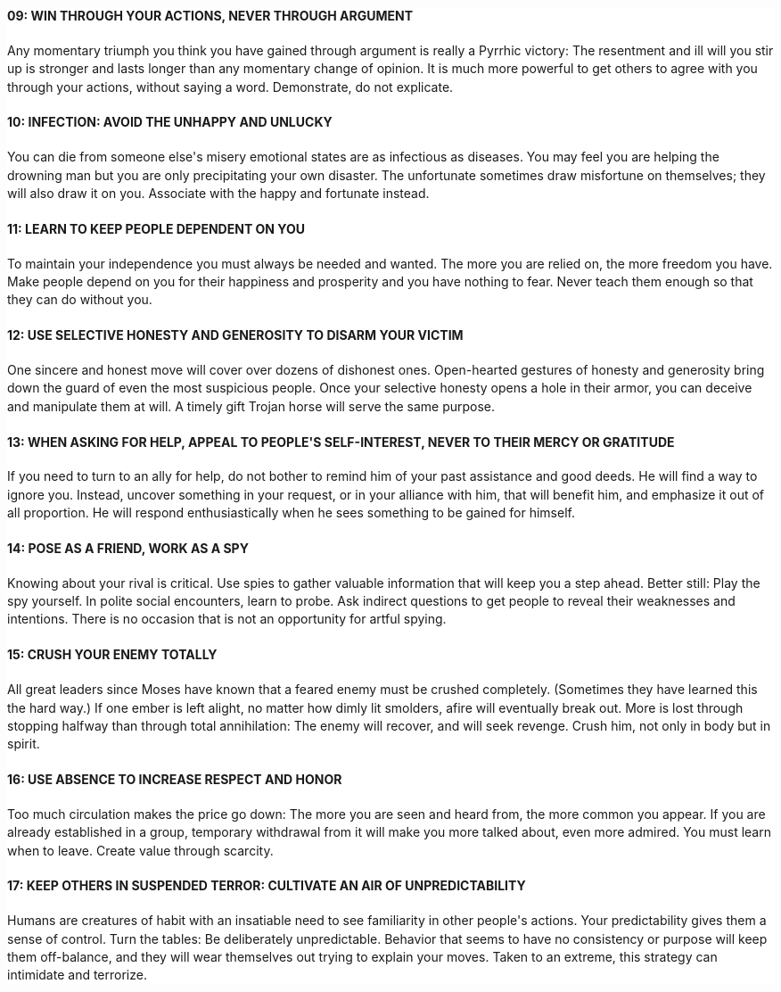 #### 09: WIN THROUGH YOUR ACTIONS, NEVER THROUGH ARGUMENT
Any momentary triumph you think you have gained through argument is really a Pyrrhic victory: The resentment and ill will you stir up is stronger and lasts longer than any momentary change of opinion. It is much more powerful to get others to agree with you through your actions, without saying a word. Demonstrate, do not explicate.

#### 10: INFECTION: AVOID THE UNHAPPY AND UNLUCKY
You can die from someone else's misery emotional states are as infectious as diseases. You may feel you are helping the drowning man but you are only precipitating your own disaster. The unfortunate sometimes draw misfortune on themselves; they will also draw it on you. Associate with the happy and fortunate instead.

#### 11: LEARN TO KEEP PEOPLE DEPENDENT ON YOU
To maintain your independence you must always be needed and wanted. The more you are relied on, the more freedom you have. Make people depend on you for their happiness and prosperity and you have nothing to fear. Never teach them enough so that they can do without you.

#### 12: USE SELECTIVE HONESTY AND GENEROSITY TO DISARM YOUR VICTIM
One sincere and honest move will cover over dozens of dishonest ones. Open-hearted gestures of honesty and generosity bring down the guard of even the most suspicious people. Once your selective honesty opens a hole in their armor, you can deceive and manipulate them at will. A timely gift Trojan horse will serve the same purpose.

#### 13: WHEN ASKING FOR HELP, APPEAL TO PEOPLE'S SELF-INTEREST, NEVER TO THEIR MERCY OR GRATITUDE
If you need to turn to an ally for help, do not bother to remind him of your past assistance and good deeds. He will find a way to ignore you. Instead, uncover something in your request, or in your alliance with him, that will benefit him, and emphasize it out of all proportion. He will respond enthusiastically when he sees something to be gained for himself.

#### 14: POSE AS A FRIEND, WORK AS A SPY
Knowing about your rival is critical. Use spies to gather valuable information that will keep you a step ahead. Better still: Play the spy yourself. In polite social encounters, learn to probe. Ask indirect questions to get people to reveal their weaknesses and intentions. There is no occasion that is not an opportunity for artful spying.

#### 15: CRUSH YOUR ENEMY TOTALLY
All great leaders since Moses have known that a feared enemy must be crushed completely. (Sometimes they have learned this the hard way.) If one ember is left alight, no matter how dimly lit smolders, afire will eventually break out. More is lost through stopping halfway than through total annihilation: The enemy will recover, and will seek revenge. Crush him, not only in body but in spirit.

#### 16: USE ABSENCE TO INCREASE RESPECT AND HONOR
Too much circulation makes the price go down: The more you are seen and heard from, the more common you appear. If you are already established in a group, temporary withdrawal from it will make you more talked about, even more admired. You must learn when to leave. Create value through scarcity.

#### 17: KEEP OTHERS IN SUSPENDED TERROR: CULTIVATE AN AIR OF UNPREDICTABILITY
Humans are creatures of habit with an insatiable need to see familiarity in other people's actions. Your predictability gives them a sense of control. Turn the tables: Be deliberately unpredictable. Behavior that seems to have no consistency or purpose will keep them off-balance, and they will wear themselves out trying to explain your moves. Taken to an extreme, this strategy can intimidate and terrorize.
